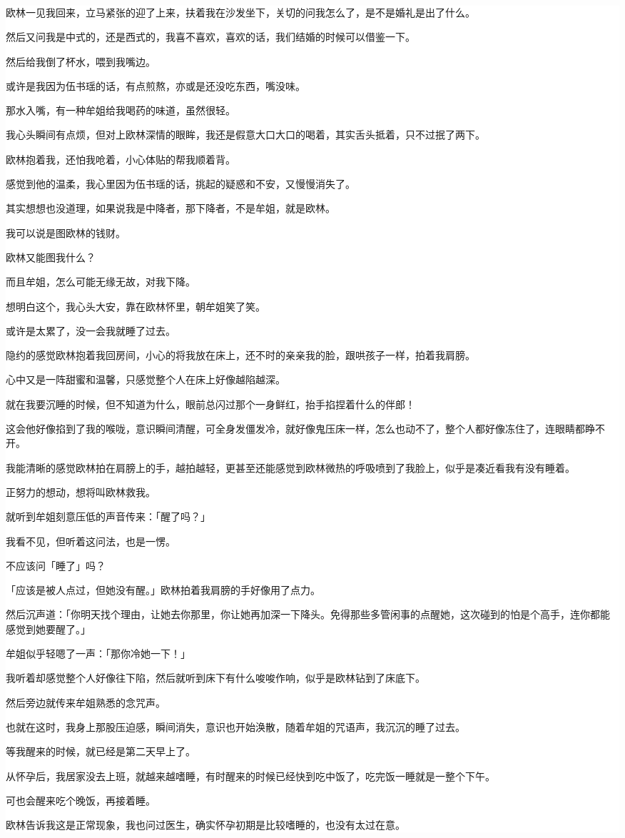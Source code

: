 欧林一见我回来，立马紧张的迎了上来，扶着我在沙发坐下，关切的问我怎么了，是不是婚礼是出了什么。

然后又问我是中式的，还是西式的，我喜不喜欢，喜欢的话，我们结婚的时候可以借鉴一下。

然后给我倒了杯水，喂到我嘴边。

或许是我因为伍书瑶的话，有点煎熬，亦或是还没吃东西，嘴没味。

那水入嘴，有一种牟姐给我喝药的味道，虽然很轻。

我心头瞬间有点烦，但对上欧林深情的眼眸，我还是假意大口大口的喝着，其实舌头抵着，只不过抿了两下。

欧林抱着我，还怕我呛着，小心体贴的帮我顺着背。

感觉到他的温柔，我心里因为伍书瑶的话，挑起的疑惑和不安，又慢慢消失了。

其实想想也没道理，如果说我是中降者，那下降者，不是牟姐，就是欧林。

我可以说是图欧林的钱财。

欧林又能图我什么？

而且牟姐，怎么可能无缘无故，对我下降。

想明白这个，我心头大安，靠在欧林怀里，朝牟姐笑了笑。

或许是太累了，没一会我就睡了过去。

隐约的感觉欧林抱着我回房间，小心的将我放在床上，还不时的亲亲我的脸，跟哄孩子一样，拍着我肩膀。

心中又是一阵甜蜜和温馨，只感觉整个人在床上好像越陷越深。

就在我要沉睡的时候，但不知道为什么，眼前总闪过那个一身鲜红，抬手掐捏着什么的伴郎！

这会他好像掐到了我的喉咙，意识瞬间清醒，可全身发僵发冷，就好像鬼压床一样，怎么也动不了，整个人都好像冻住了，连眼睛都睁不开。

我能清晰的感觉欧林拍在肩膀上的手，越拍越轻，更甚至还能感觉到欧林微热的呼吸喷到了我脸上，似乎是凑近看我有没有睡着。

正努力的想动，想将叫欧林救我。

就听到牟姐刻意压低的声音传来：「醒了吗？」

我看不见，但听着这问法，也是一愣。

不应该问「睡了」吗？

「应该是被人点过，但她没有醒。」欧林拍着我肩膀的手好像用了点力。

然后沉声道：「你明天找个理由，让她去你那里，你让她再加深一下降头。免得那些多管闲事的点醒她，这次碰到的怕是个高手，连你都能感觉到她要醒了。」

牟姐似乎轻嗯了一声：「那你冷她一下！」

我听着却感觉整个人好像往下陷，然后就听到床下有什么唆唆作响，似乎是欧林钻到了床底下。

然后旁边就传来牟姐熟悉的念咒声。

也就在这时，我身上那股压迫感，瞬间消失，意识也开始涣散，随着牟姐的咒语声，我沉沉的睡了过去。

等我醒来的时候，就已经是第二天早上了。

从怀孕后，我居家没去上班，就越来越嗜睡，有时醒来的时候已经快到吃中饭了，吃完饭一睡就是一整个下午。

可也会醒来吃个晚饭，再接着睡。

欧林告诉我这是正常现象，我也问过医生，确实怀孕初期是比较嗜睡的，也没有太过在意。
